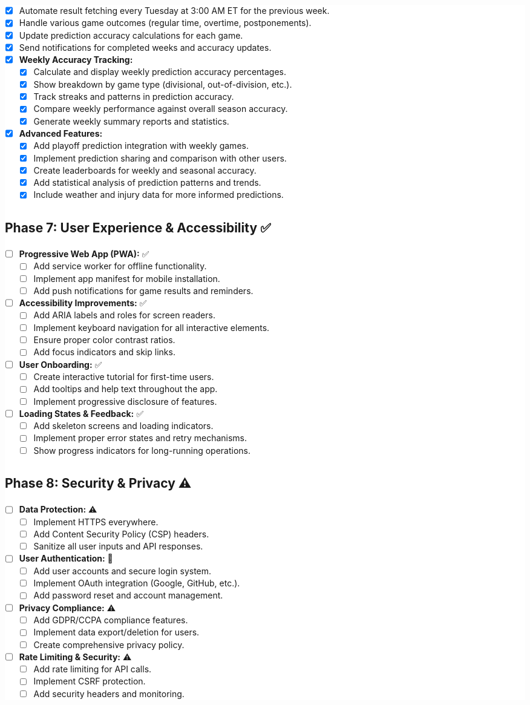   - [x] Automate result fetching every Tuesday at 3:00 AM ET for the previous week.
  - [x] Handle various game outcomes (regular time, overtime, postponements).
  - [x] Update prediction accuracy calculations for each game.
  - [x] Send notifications for completed weeks and accuracy updates.
- [x] **Weekly Accuracy Tracking:**
  - [x] Calculate and display weekly prediction accuracy percentages.
  - [x] Show breakdown by game type (divisional, out-of-division, etc.).
  - [x] Track streaks and patterns in prediction accuracy.
  - [x] Compare weekly performance against overall season accuracy.
  - [x] Generate weekly summary reports and statistics.
- [x] **Advanced Features:**
  - [x] Add playoff prediction integration with weekly games.
  - [x] Implement prediction sharing and comparison with other users.
  - [x] Create leaderboards for weekly and seasonal accuracy.
  - [x] Add statistical analysis of prediction patterns and trends.
  - [x] Include weather and injury data for more informed predictions.

## Phase 7: User Experience & Accessibility ✅

- [ ] **Progressive Web App (PWA):** ✅
  - [ ] Add service worker for offline functionality.
  - [ ] Implement app manifest for mobile installation.
  - [ ] Add push notifications for game results and reminders.
- [ ] **Accessibility Improvements:** ✅
  - [ ] Add ARIA labels and roles for screen readers.
  - [ ] Implement keyboard navigation for all interactive elements.
  - [ ] Ensure proper color contrast ratios.
  - [ ] Add focus indicators and skip links.
- [ ] **User Onboarding:** ✅
  - [ ] Create interactive tutorial for first-time users.
  - [ ] Add tooltips and help text throughout the app.
  - [ ] Implement progressive disclosure of features.
- [ ] **Loading States & Feedback:** ✅
  - [ ] Add skeleton screens and loading indicators.
  - [ ] Implement proper error states and retry mechanisms.
  - [ ] Show progress indicators for long-running operations.

## Phase 8: Security & Privacy ⚠️

- [ ] **Data Protection:** ⚠️
  - [ ] Implement HTTPS everywhere.
  - [ ] Add Content Security Policy (CSP) headers.
  - [ ] Sanitize all user inputs and API responses.
- [ ] **User Authentication:** 🚫
  - [ ] Add user accounts and secure login system.
  - [ ] Implement OAuth integration (Google, GitHub, etc.).
  - [ ] Add password reset and account management.
- [ ] **Privacy Compliance:** ⚠️
  - [ ] Add GDPR/CCPA compliance features.
  - [ ] Implement data export/deletion for users.
  - [ ] Create comprehensive privacy policy.
- [ ] **Rate Limiting & Security:** ⚠️
  - [ ] Add rate limiting for API calls.
  - [ ] Implement CSRF protection.
  - [ ] Add security headers and monitoring.
